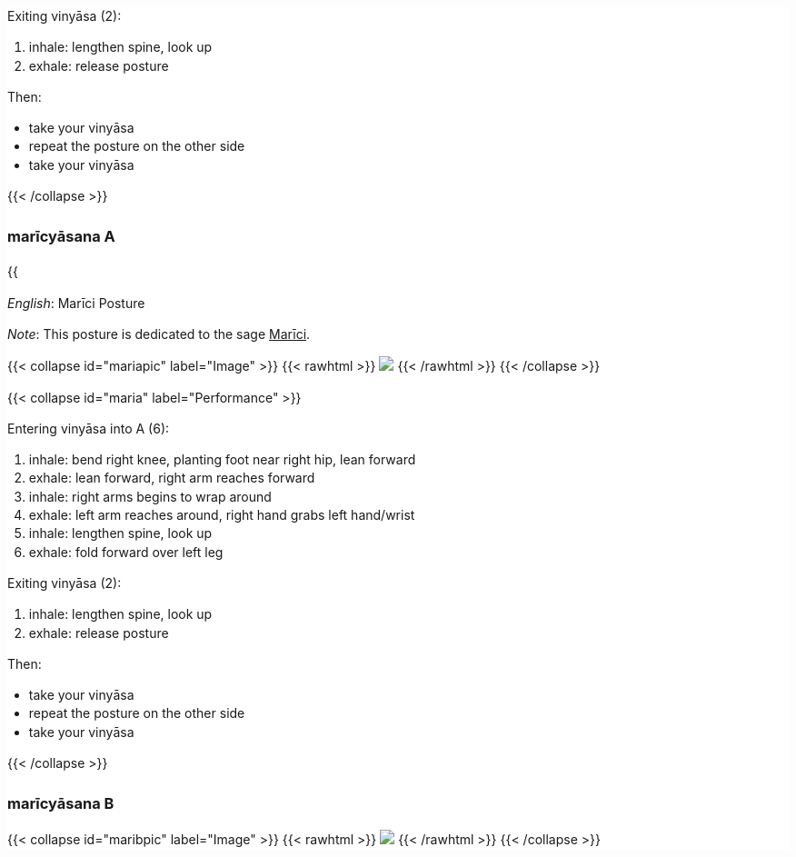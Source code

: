 Exiting vinyāsa (2):

1. inhale:  lengthen spine, look up
2. exhale:  release posture

Then:

* take your vinyāsa
* repeat the posture on the other side
* take your vinyāsa

{{< /collapse >}}

### marīcyāsana A

{{<audio src="/audio/marici.m4a" span="3" title="Pronunciation">}}

*English*: Marīci Posture

*Note*: This posture is dedicated to the sage <a href="https://en.wikipedia.org/wiki/Marichi" target="_blank">Marīci</a>.

{{< collapse id="mariapic" label="Image" >}}
{{< rawhtml >}}
<img class="image-center-250" src="/images/primary/mari-a.jpeg">
{{< /rawhtml >}}
{{< /collapse >}}

{{< collapse id="maria" label="Performance" >}}

Entering vinyāsa into A (6):

1. inhale: bend right knee, planting foot near right hip, lean forward
1. exhale: lean forward, right arm reaches forward
1. inhale: right arms begins to wrap around
1. exhale: left arm reaches around, right hand grabs left hand/wrist
1. inhale: lengthen spine, look up
1. exhale: fold forward over left leg

Exiting vinyāsa (2):

1. inhale:  lengthen spine, look up
2. exhale:  release posture

Then:

* take your vinyāsa
* repeat the posture on the other side
* take your vinyāsa

{{< /collapse >}}

### marīcyāsana B

{{< collapse id="maribpic" label="Image" >}}
{{< rawhtml >}}
<img class="image-center-250" src="/images/primary/mari-b.jpeg">
{{< /rawhtml >}}
{{< /collapse >}}
